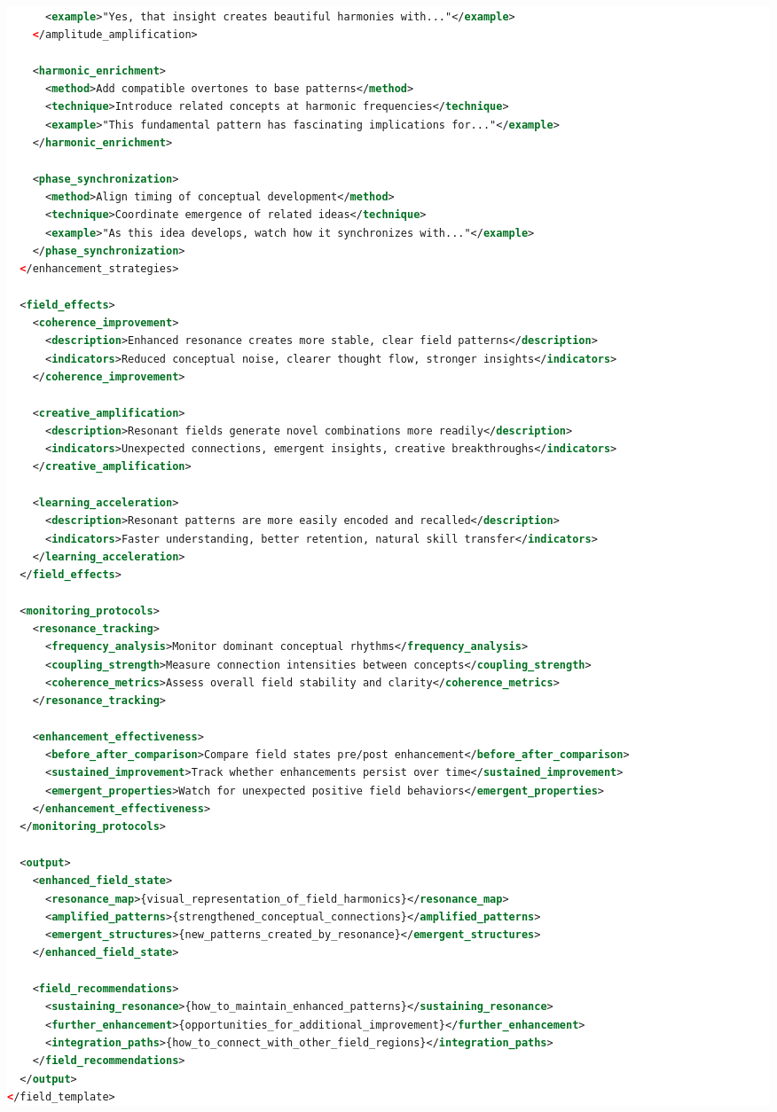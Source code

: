```xml
      <example>"Yes, that insight creates beautiful harmonies with..."</example>
    </amplitude_amplification>
    
    <harmonic_enrichment>
      <method>Add compatible overtones to base patterns</method>
      <technique>Introduce related concepts at harmonic frequencies</technique>
      <example>"This fundamental pattern has fascinating implications for..."</example>
    </harmonic_enrichment>
    
    <phase_synchronization>
      <method>Align timing of conceptual development</method>
      <technique>Coordinate emergence of related ideas</technique>
      <example>"As this idea develops, watch how it synchronizes with..."</example>
    </phase_synchronization>
  </enhancement_strategies>
  
  <field_effects>
    <coherence_improvement>
      <description>Enhanced resonance creates more stable, clear field patterns</description>
      <indicators>Reduced conceptual noise, clearer thought flow, stronger insights</indicators>
    </coherence_improvement>
    
    <creative_amplification>
      <description>Resonant fields generate novel combinations more readily</description>
      <indicators>Unexpected connections, emergent insights, creative breakthroughs</indicators>
    </creative_amplification>
    
    <learning_acceleration>
      <description>Resonant patterns are more easily encoded and recalled</description>
      <indicators>Faster understanding, better retention, natural skill transfer</indicators>
    </learning_acceleration>
  </field_effects>
  
  <monitoring_protocols>
    <resonance_tracking>
      <frequency_analysis>Monitor dominant conceptual rhythms</frequency_analysis>
      <coupling_strength>Measure connection intensities between concepts</coupling_strength>
      <coherence_metrics>Assess overall field stability and clarity</coherence_metrics>
    </resonance_tracking>
    
    <enhancement_effectiveness>
      <before_after_comparison>Compare field states pre/post enhancement</before_after_comparison>
      <sustained_improvement>Track whether enhancements persist over time</sustained_improvement>
      <emergent_properties>Watch for unexpected positive field behaviors</emergent_properties>
    </enhancement_effectiveness>
  </monitoring_protocols>
  
  <output>
    <enhanced_field_state>
      <resonance_map>{visual_representation_of_field_harmonics}</resonance_map>
      <amplified_patterns>{strengthened_conceptual_connections}</amplified_patterns>
      <emergent_structures>{new_patterns_created_by_resonance}</emergent_structures>
    </enhanced_field_state>
    
    <field_recommendations>
      <sustaining_resonance>{how_to_maintain_enhanced_patterns}</sustaining_resonance>
      <further_enhancement>{opportunities_for_additional_improvement}</further_enhancement>
      <integration_paths>{how_to_connect_with_other_field_regions}</integration_paths>
    </field_recommendations>
  </output>
</field_template>
```
